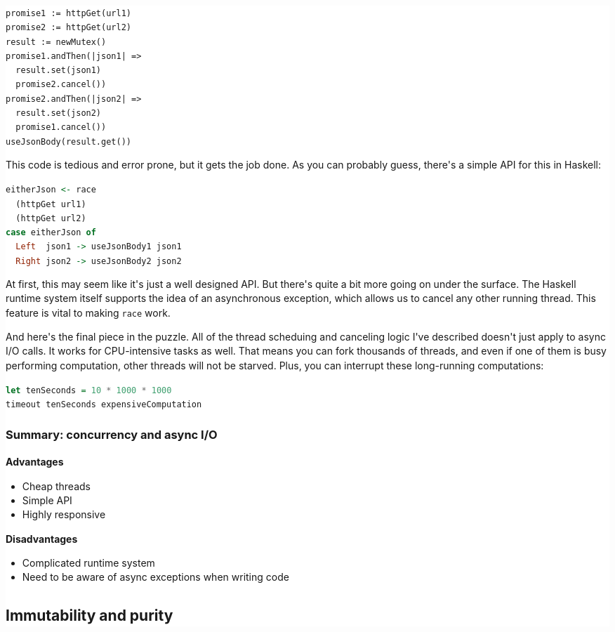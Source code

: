 ```
promise1 := httpGet(url1)
promise2 := httpGet(url2)
result := newMutex()
promise1.andThen(|json1| =>
  result.set(json1)
  promise2.cancel())
promise2.andThen(|json2| =>
  result.set(json2)
  promise1.cancel())
useJsonBody(result.get())
```

This code is tedious and error prone, but it gets the job done. As you
can probably guess, there's a simple API for this in Haskell:

```haskell
eitherJson <- race
  (httpGet url1)
  (httpGet url2)
case eitherJson of
  Left  json1 -> useJsonBody1 json1
  Right json2 -> useJsonBody2 json2
```

At first, this may seem like it's just a well designed API. But
there's quite a bit more going on under the surface. The Haskell
runtime system itself supports the idea of an asynchronous exception,
which allows us to cancel any other running thread. This feature is
vital to making `race` work.

And here's the final piece in the puzzle. All of the thread scheduing
and canceling logic I've described doesn't just apply to async I/O
calls. It works for CPU-intensive tasks as well. That means you can
fork thousands of threads, and even if one of them is busy performing
computation, other threads will not be starved. Plus, you can
interrupt these long-running computations:

```haskell
let tenSeconds = 10 * 1000 * 1000
timeout tenSeconds expensiveComputation
```

### Summary: concurrency and async I/O

**Advantages**

* Cheap threads
* Simple API
* Highly responsive

**Disadvantages**

* Complicated runtime system
* Need to be aware of async exceptions when writing code

## Immutability and purity

